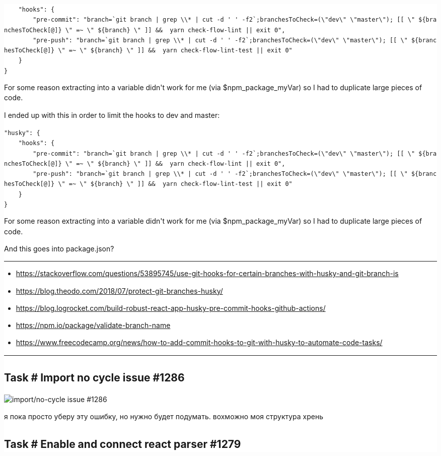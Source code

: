 ```
	"hooks": {
		"pre-commit": "branch=`git branch | grep \\* | cut -d ' ' -f2`;branchesToCheck=(\"dev\" \"master\"); [[ \" ${branchesToCheck[@]} \" =~ \" ${branch} \" ]] &&  yarn check-flow-lint || exit 0",
		"pre-push": "branch=`git branch | grep \\* | cut -d ' ' -f2`;branchesToCheck=(\"dev\" \"master\"); [[ \" ${branchesToCheck[@]} \" =~ \" ${branch} \" ]] &&  yarn check-flow-lint-test || exit 0"
	}
}
```
For some reason extracting into a variable didn't work for me (via $npm_package_myVar) so I had to duplicate large pieces of code.

I ended up with this in order to limit the hooks to dev and master:
```
"husky": {
	"hooks": {
		"pre-commit": "branch=`git branch | grep \\* | cut -d ' ' -f2`;branchesToCheck=(\"dev\" \"master\"); [[ \" ${branchesToCheck[@]} \" =~ \" ${branch} \" ]] &&  yarn check-flow-lint || exit 0",
		"pre-push": "branch=`git branch | grep \\* | cut -d ' ' -f2`;branchesToCheck=(\"dev\" \"master\"); [[ \" ${branchesToCheck[@]} \" =~ \" ${branch} \" ]] &&  yarn check-flow-lint-test || exit 0"
	}
}
```
For some reason extracting into a variable didn't work for me (via $npm_package_myVar) so I had to duplicate large pieces of code.

And this goes into package.json?

-----

- https://stackoverflow.com/questions/53895745/use-git-hooks-for-certain-branches-with-husky-and-git-branch-is

- https://blog.theodo.com/2018/07/protect-git-branches-husky/

- https://blog.logrocket.com/build-robust-react-app-husky-pre-commit-hooks-github-actions/

- https://npm.io/package/validate-branch-name

- https://www.freecodecamp.org/news/how-to-add-commit-hooks-to-git-with-husky-to-automate-code-tasks/

---

## Task # Import no cycle issue #1286

![import/no-cycle issue #1286](https://user-images.githubusercontent.com/1469198/178752138-476b7e4d-f251-4887-94ce-b903f0621b5a.png "import/no-cycle issue #1286")

я пока просто уберу эту ошибку, но нужно будет подумать. вохможно моя структура хрень

## Task # Enable and connect react parser #1279

